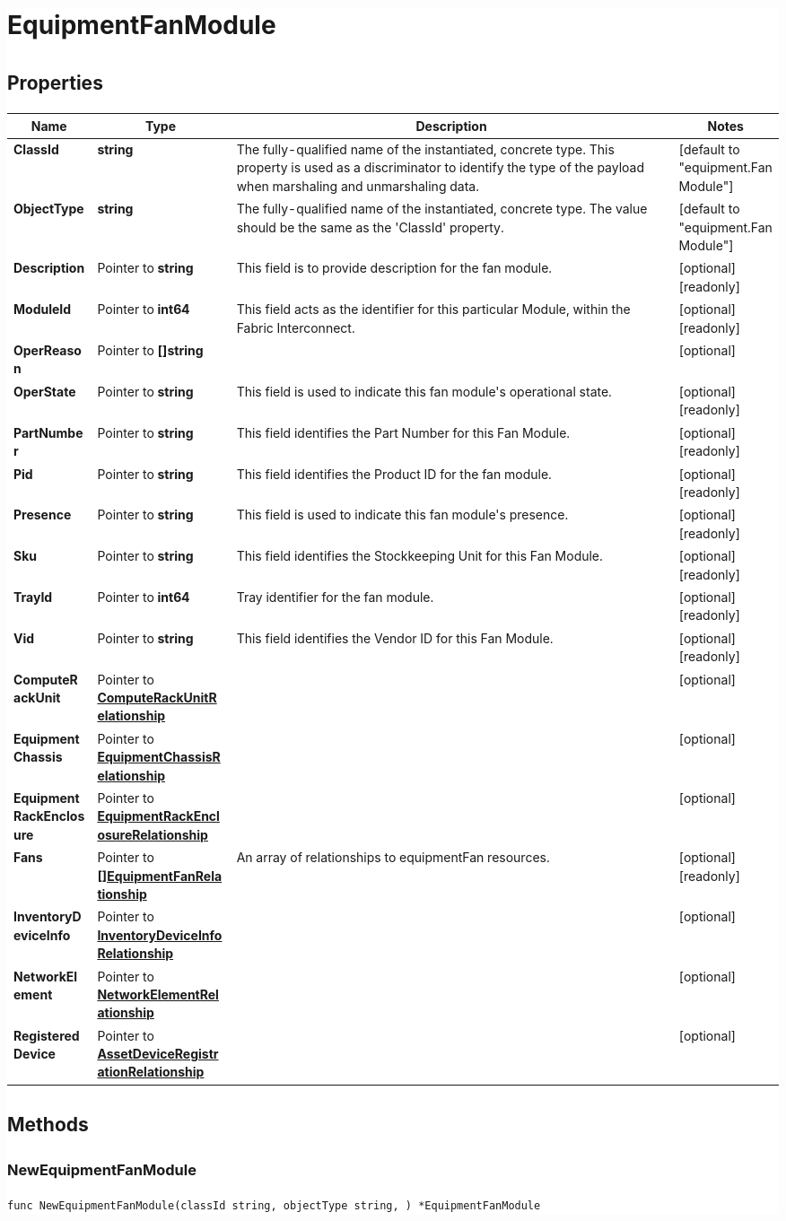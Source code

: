 # EquipmentFanModule

## Properties

Name | Type | Description | Notes
------------ | ------------- | ------------- | -------------
**ClassId** | **string** | The fully-qualified name of the instantiated, concrete type. This property is used as a discriminator to identify the type of the payload when marshaling and unmarshaling data. | [default to "equipment.FanModule"]
**ObjectType** | **string** | The fully-qualified name of the instantiated, concrete type. The value should be the same as the &#39;ClassId&#39; property. | [default to "equipment.FanModule"]
**Description** | Pointer to **string** | This field is to provide description for the fan module. | [optional] [readonly] 
**ModuleId** | Pointer to **int64** | This field acts as the identifier for this particular Module, within the Fabric Interconnect. | [optional] [readonly] 
**OperReason** | Pointer to **[]string** |  | [optional] 
**OperState** | Pointer to **string** | This field is used to indicate this fan module&#39;s operational state. | [optional] [readonly] 
**PartNumber** | Pointer to **string** | This field identifies the Part Number for this Fan Module. | [optional] [readonly] 
**Pid** | Pointer to **string** | This field identifies the Product ID for the fan module. | [optional] [readonly] 
**Presence** | Pointer to **string** | This field is used to indicate this fan module&#39;s presence. | [optional] [readonly] 
**Sku** | Pointer to **string** | This field identifies the Stockkeeping Unit for this Fan Module. | [optional] [readonly] 
**TrayId** | Pointer to **int64** | Tray identifier for the fan module. | [optional] [readonly] 
**Vid** | Pointer to **string** | This field identifies the Vendor ID for this Fan Module. | [optional] [readonly] 
**ComputeRackUnit** | Pointer to [**ComputeRackUnitRelationship**](compute.RackUnit.Relationship.md) |  | [optional] 
**EquipmentChassis** | Pointer to [**EquipmentChassisRelationship**](equipment.Chassis.Relationship.md) |  | [optional] 
**EquipmentRackEnclosure** | Pointer to [**EquipmentRackEnclosureRelationship**](equipment.RackEnclosure.Relationship.md) |  | [optional] 
**Fans** | Pointer to [**[]EquipmentFanRelationship**](EquipmentFanRelationship.md) | An array of relationships to equipmentFan resources. | [optional] [readonly] 
**InventoryDeviceInfo** | Pointer to [**InventoryDeviceInfoRelationship**](inventory.DeviceInfo.Relationship.md) |  | [optional] 
**NetworkElement** | Pointer to [**NetworkElementRelationship**](network.Element.Relationship.md) |  | [optional] 
**RegisteredDevice** | Pointer to [**AssetDeviceRegistrationRelationship**](asset.DeviceRegistration.Relationship.md) |  | [optional] 

## Methods

### NewEquipmentFanModule

`func NewEquipmentFanModule(classId string, objectType string, ) *EquipmentFanModule`
